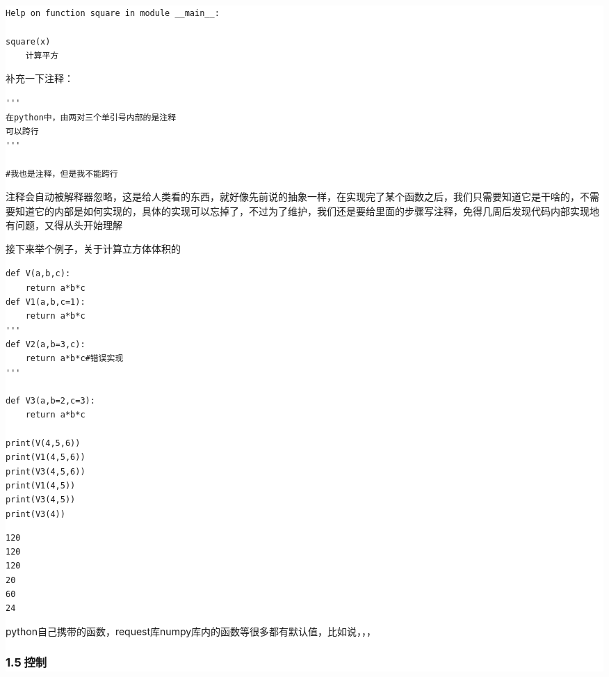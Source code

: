 ```
Help on function square in module __main__:

square(x)
    计算平方
```

补充一下注释：
```
'''
在python中，由两对三个单引号内部的是注释
可以跨行
'''

#我也是注释，但是我不能跨行

```

注释会自动被解释器忽略，这是给人类看的东西，就好像先前说的抽象一样，在实现完了某个函数之后，我们只需要知道它是干啥的，不需要知道它的内部是如何实现的，具体的实现可以忘掉了，不过为了维护，我们还是要给里面的步骤写注释，免得几周后发现代码内部实现地有问题，又得从头开始理解

接下来举个例子，关于计算立方体体积的

```
def V(a,b,c):  
    return a*b*c  
def V1(a,b,c=1):  
    return a*b*c  
'''  
def V2(a,b=3,c):  
    return a*b*c#错误实现  
'''  
  
def V3(a,b=2,c=3):  
    return a*b*c  
  
print(V(4,5,6))  
print(V1(4,5,6))  
print(V3(4,5,6))  
print(V1(4,5))  
print(V3(4,5))  
print(V3(4))
```

```
120
120
120
20
60
24
```

python自己携带的函数，request库numpy库内的函数等很多都有默认值，比如说，，，

### 1.5 控制
